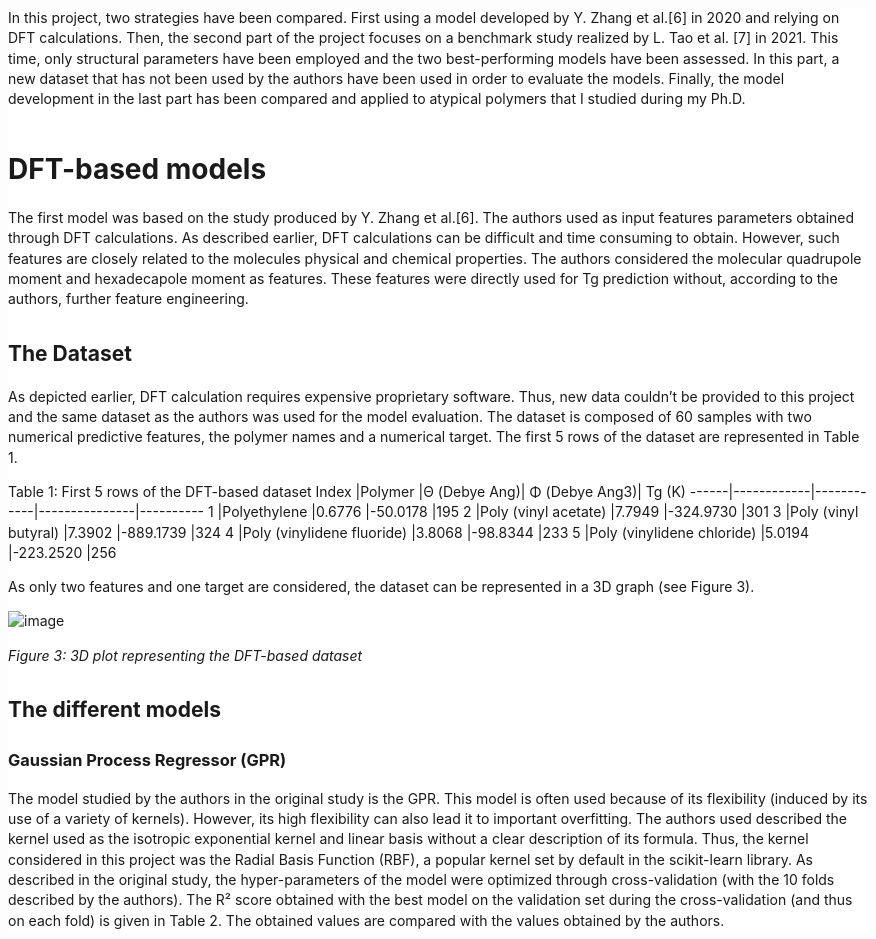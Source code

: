 In this project, two strategies have been compared. First using a model developed by Y. Zhang et al.[6] in 2020 and relying on DFT calculations. Then, the second part of the project focuses on a benchmark study realized by L. Tao et al. [7] in 2021. This time, only structural parameters have been employed and the two best-performing models have been assessed. In this part, a new dataset that has not been used by the authors have been used in order to evaluate the models.
Finally, the model development in the last part has been compared and applied to atypical polymers that I studied during my Ph.D.

# DFT-based models

The first model was based on the study produced by Y. Zhang et al.[6]. The authors used as input features parameters obtained through DFT calculations. As described earlier, DFT calculations can be difficult and time consuming to obtain. However, such features are closely related to the molecules physical and chemical properties. The authors considered the molecular quadrupole moment and hexadecapole moment as features. These features were directly used for Tg prediction without, according to the authors, further feature engineering.

## The Dataset

As depicted earlier, DFT calculation requires expensive proprietary software. Thus, new data couldn’t be provided to this project and the same dataset as the authors was used for the model evaluation.
The dataset is composed of 60 samples with two numerical predictive features, the polymer names and a numerical target. The first 5 rows of the dataset are represented in Table 1.

Table 1: First 5 rows of the DFT-based dataset
Index	|Polymer	|Θ (Debye Ang)|	Φ (Debye Ang3)|	Tg (K)
------|------------|------------|---------------|----------
1	|Polyethylene	|0.6776	|-50.0178	|195
2	|Poly (vinyl acetate)	|7.7949	|-324.9730	|301
3	|Poly (vinyl butyral)	|7.3902	|-889.1739	|324
4	|Poly (vinylidene fluoride)	|3.8068	|-98.8344	|233
5	|Poly (vinylidene chloride)	|5.0194	|-223.2520	|256

As only two features and one target are considered, the dataset can be represented in a 3D graph (see Figure 3).

![image](https://user-images.githubusercontent.com/108140094/210526976-16bad46b-515f-419b-abae-26139a236d7c.png)

*Figure 3: 3D plot representing the DFT-based dataset*

## The different models

### Gaussian Process Regressor (GPR)

The model studied by the authors in the original study is the GPR. This model is often used because of its flexibility (induced by its use of a variety of kernels). However, its high flexibility can also lead it to important overfitting. The authors used described the kernel used as the isotropic exponential kernel and linear basis without a clear description of its formula. Thus, the kernel considered in this project was the Radial Basis Function (RBF), a popular kernel set by default in the scikit-learn library.
As described in the original study, the hyper-parameters of the model were optimized through cross-validation (with the 10 folds described by the authors). The R² score obtained with the best model on the validation set during the cross-validation (and thus on each fold) is given in Table 2. The obtained values are compared with the values obtained by the authors.

